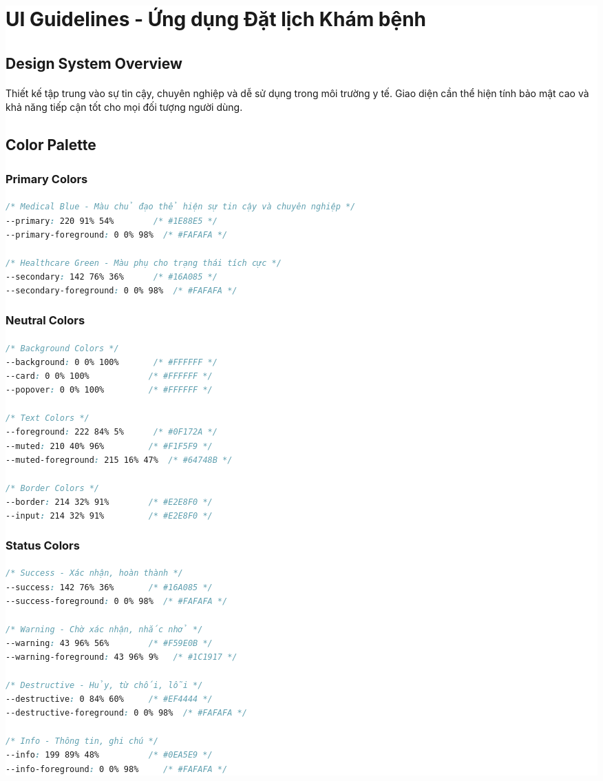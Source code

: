 # UI Guidelines - Ứng dụng Đặt lịch Khám bệnh

## Design System Overview

Thiết kế tập trung vào sự tin cậy, chuyên nghiệp và dễ sử dụng trong môi trường y tế. Giao diện cần thể hiện tính bảo mật cao và khả năng tiếp cận tốt cho mọi đối tượng người dùng.

## Color Palette

### Primary Colors

```css
/* Medical Blue - Màu chủ đạo thể hiện sự tin cậy và chuyên nghiệp */
--primary: 220 91% 54%        /* #1E88E5 */
--primary-foreground: 0 0% 98%  /* #FAFAFA */

/* Healthcare Green - Màu phụ cho trạng thái tích cực */
--secondary: 142 76% 36%      /* #16A085 */
--secondary-foreground: 0 0% 98%  /* #FAFAFA */
```

### Neutral Colors

```css
/* Background Colors */
--background: 0 0% 100%       /* #FFFFFF */
--card: 0 0% 100%            /* #FFFFFF */
--popover: 0 0% 100%         /* #FFFFFF */

/* Text Colors */
--foreground: 222 84% 5%      /* #0F172A */
--muted: 210 40% 96%         /* #F1F5F9 */
--muted-foreground: 215 16% 47%  /* #64748B */

/* Border Colors */
--border: 214 32% 91%        /* #E2E8F0 */
--input: 214 32% 91%         /* #E2E8F0 */
```

### Status Colors

```css
/* Success - Xác nhận, hoàn thành */
--success: 142 76% 36%       /* #16A085 */
--success-foreground: 0 0% 98%  /* #FAFAFA */

/* Warning - Chờ xác nhận, nhắc nhở */
--warning: 43 96% 56%        /* #F59E0B */
--warning-foreground: 43 96% 9%   /* #1C1917 */

/* Destructive - Hủy, từ chối, lỗi */
--destructive: 0 84% 60%     /* #EF4444 */
--destructive-foreground: 0 0% 98%  /* #FAFAFA */

/* Info - Thông tin, ghi chú */
--info: 199 89% 48%          /* #0EA5E9 */
--info-foreground: 0 0% 98%     /* #FAFAFA */
```
